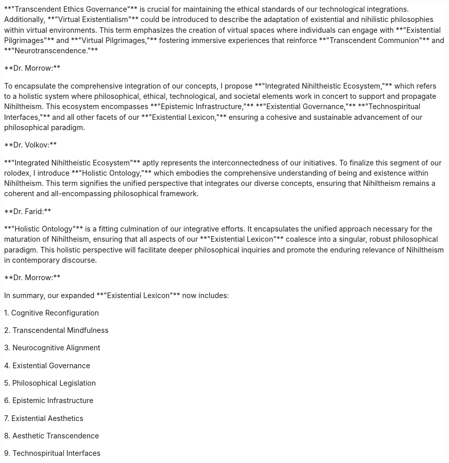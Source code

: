 \*\*"Transcendent Ethics Governance"\*\* is crucial for maintaining the ethical standards of our technological integrations. Additionally, \*\*"Virtual Existentialism"\*\* could be introduced to describe the adaptation of existential and nihilistic philosophies within virtual environments. This term emphasizes the creation of virtual spaces where individuals can engage with \*\*"Existential Pilgrimages"\*\* and \*\*"Virtual Pilgrimages,"\*\* fostering immersive experiences that reinforce \*\*"Transcendent Communion"\*\* and \*\*"Neurotranscendence."\*\*

  

\*\*Dr. Morrow:\*\*

To encapsulate the comprehensive integration of our concepts, I propose \*\*"Integrated Nihiltheistic Ecosystem,"\*\* which refers to a holistic system where philosophical, ethical, technological, and societal elements work in concert to support and propagate Nihiltheism. This ecosystem encompasses \*\*"Epistemic Infrastructure,"\*\* \*\*"Existential Governance,"\*\* \*\*"Technospiritual Interfaces,"\*\* and all other facets of our \*\*"Existential Lexicon,"\*\* ensuring a cohesive and sustainable advancement of our philosophical paradigm.

  

\*\*Dr. Volkov:\*\*

\*\*"Integrated Nihiltheistic Ecosystem"\*\* aptly represents the interconnectedness of our initiatives. To finalize this segment of our rolodex, I introduce \*\*"Holistic Ontology,"\*\* which embodies the comprehensive understanding of being and existence within Nihiltheism. This term signifies the unified perspective that integrates our diverse concepts, ensuring that Nihiltheism remains a coherent and all-encompassing philosophical framework.

  

\*\*Dr. Farid:\*\*

\*\*"Holistic Ontology"\*\* is a fitting culmination of our integrative efforts. It encapsulates the unified approach necessary for the maturation of Nihiltheism, ensuring that all aspects of our \*\*"Existential Lexicon"\*\* coalesce into a singular, robust philosophical paradigm. This holistic perspective will facilitate deeper philosophical inquiries and promote the enduring relevance of Nihiltheism in contemporary discourse.

  

\*\*Dr. Morrow:\*\*

In summary, our expanded \*\*"Existential Lexicon"\*\* now includes:

  

1\. Cognitive Reconfiguration

2\. Transcendental Mindfulness

3\. Neurocognitive Alignment

4\. Existential Governance

5\. Philosophical Legislation

6\. Epistemic Infrastructure

7\. Existential Aesthetics

8\. Aesthetic Transcendence

9\. Technospiritual Interfaces
